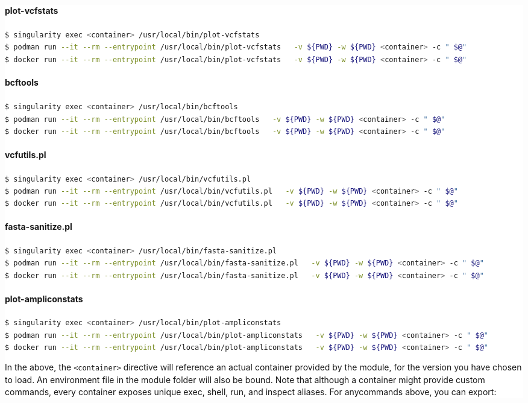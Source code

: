 
#### plot-vcfstats

```bash
$ singularity exec <container> /usr/local/bin/plot-vcfstats
$ podman run --it --rm --entrypoint /usr/local/bin/plot-vcfstats   -v ${PWD} -w ${PWD} <container> -c " $@"
$ docker run --it --rm --entrypoint /usr/local/bin/plot-vcfstats   -v ${PWD} -w ${PWD} <container> -c " $@"
```


#### bcftools

```bash
$ singularity exec <container> /usr/local/bin/bcftools
$ podman run --it --rm --entrypoint /usr/local/bin/bcftools   -v ${PWD} -w ${PWD} <container> -c " $@"
$ docker run --it --rm --entrypoint /usr/local/bin/bcftools   -v ${PWD} -w ${PWD} <container> -c " $@"
```


#### vcfutils.pl

```bash
$ singularity exec <container> /usr/local/bin/vcfutils.pl
$ podman run --it --rm --entrypoint /usr/local/bin/vcfutils.pl   -v ${PWD} -w ${PWD} <container> -c " $@"
$ docker run --it --rm --entrypoint /usr/local/bin/vcfutils.pl   -v ${PWD} -w ${PWD} <container> -c " $@"
```


#### fasta-sanitize.pl

```bash
$ singularity exec <container> /usr/local/bin/fasta-sanitize.pl
$ podman run --it --rm --entrypoint /usr/local/bin/fasta-sanitize.pl   -v ${PWD} -w ${PWD} <container> -c " $@"
$ docker run --it --rm --entrypoint /usr/local/bin/fasta-sanitize.pl   -v ${PWD} -w ${PWD} <container> -c " $@"
```


#### plot-ampliconstats

```bash
$ singularity exec <container> /usr/local/bin/plot-ampliconstats
$ podman run --it --rm --entrypoint /usr/local/bin/plot-ampliconstats   -v ${PWD} -w ${PWD} <container> -c " $@"
$ docker run --it --rm --entrypoint /usr/local/bin/plot-ampliconstats   -v ${PWD} -w ${PWD} <container> -c " $@"
```



In the above, the `<container>` directive will reference an actual container provided
by the module, for the version you have chosen to load. An environment file in the
module folder will also be bound. Note that although a container
might provide custom commands, every container exposes unique exec, shell, run, and
inspect aliases. For anycommands above, you can export:
